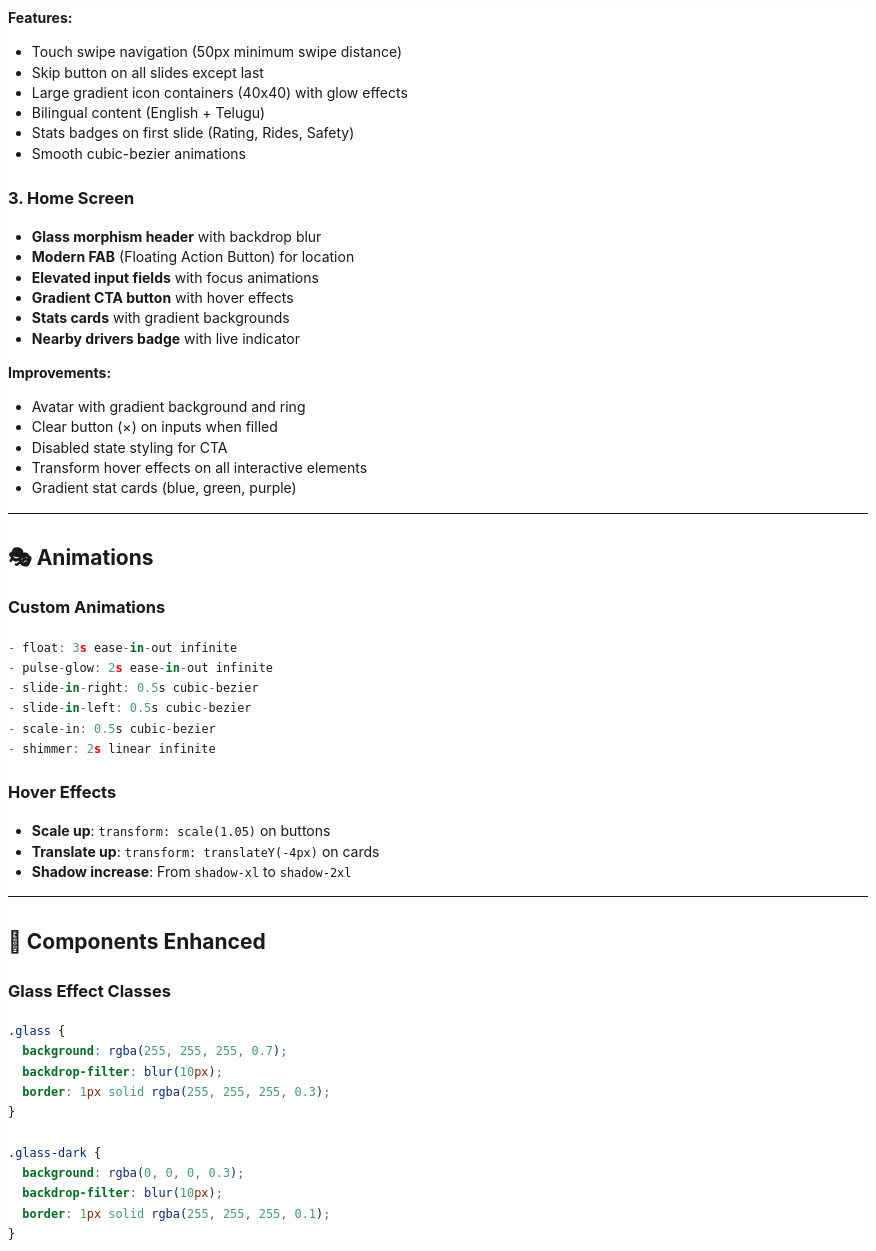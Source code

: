 **Features:**
- Touch swipe navigation (50px minimum swipe distance)
- Skip button on all slides except last
- Large gradient icon containers (40x40) with glow effects
- Bilingual content (English + Telugu)
- Stats badges on first slide (Rating, Rides, Safety)
- Smooth cubic-bezier animations

### 3. **Home Screen**
- **Glass morphism header** with backdrop blur
- **Modern FAB** (Floating Action Button) for location
- **Elevated input fields** with focus animations
- **Gradient CTA button** with hover effects
- **Stats cards** with gradient backgrounds
- **Nearby drivers badge** with live indicator

**Improvements:**
- Avatar with gradient background and ring
- Clear button (×) on inputs when filled
- Disabled state styling for CTA
- Transform hover effects on all interactive elements
- Gradient stat cards (blue, green, purple)

---

## 🎭 Animations

### Custom Animations
```typescript
- float: 3s ease-in-out infinite
- pulse-glow: 2s ease-in-out infinite
- slide-in-right: 0.5s cubic-bezier
- slide-in-left: 0.5s cubic-bezier
- scale-in: 0.5s cubic-bezier
- shimmer: 2s linear infinite
```

### Hover Effects
- **Scale up**: `transform: scale(1.05)` on buttons
- **Translate up**: `transform: translateY(-4px)` on cards
- **Shadow increase**: From `shadow-xl` to `shadow-2xl`

---

## 🧩 Components Enhanced

### Glass Effect Classes
```css
.glass {
  background: rgba(255, 255, 255, 0.7);
  backdrop-filter: blur(10px);
  border: 1px solid rgba(255, 255, 255, 0.3);
}

.glass-dark {
  background: rgba(0, 0, 0, 0.3);
  backdrop-filter: blur(10px);
  border: 1px solid rgba(255, 255, 255, 0.1);
}
```
